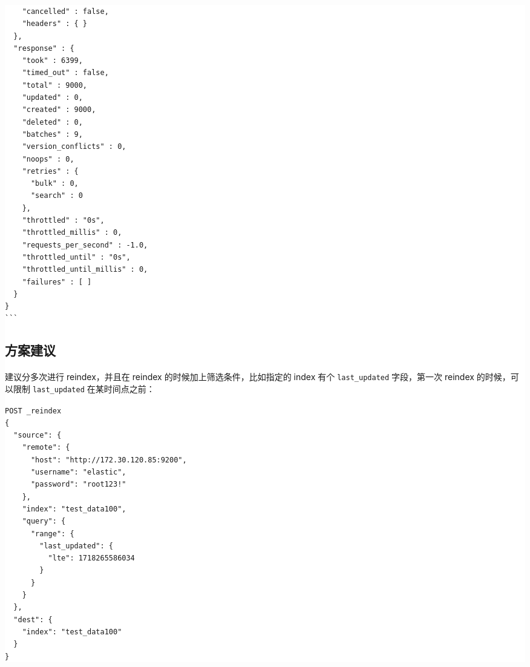         "cancelled" : false,
        "headers" : { }
      },
      "response" : {
        "took" : 6399,
        "timed_out" : false,
        "total" : 9000,
        "updated" : 0,
        "created" : 9000,
        "deleted" : 0,
        "batches" : 9,
        "version_conflicts" : 0,
        "noops" : 0,
        "retries" : {
          "bulk" : 0,
          "search" : 0
        },
        "throttled" : "0s",
        "throttled_millis" : 0,
        "requests_per_second" : -1.0,
        "throttled_until" : "0s",
        "throttled_until_millis" : 0,
        "failures" : [ ]
      }
    }
    ```

## 方案建议

建议分多次进行 reindex，并且在 reindex 的时候加上筛选条件，比如指定的 index 有个 `last_updated`  字段，第一次 reindex 的时候，可以限制 `last_updated` 在某时间点之前：

```shell
POST _reindex
{
  "source": {
    "remote": {
      "host": "http://172.30.120.85:9200",
      "username": "elastic",
      "password": "root123!"
    },
    "index": "test_data100",
    "query": {
      "range": {
        "last_updated": {
          "lte": 1718265586034
        }
      }
    }
  },
  "dest": {
    "index": "test_data100"
  }
}
```
